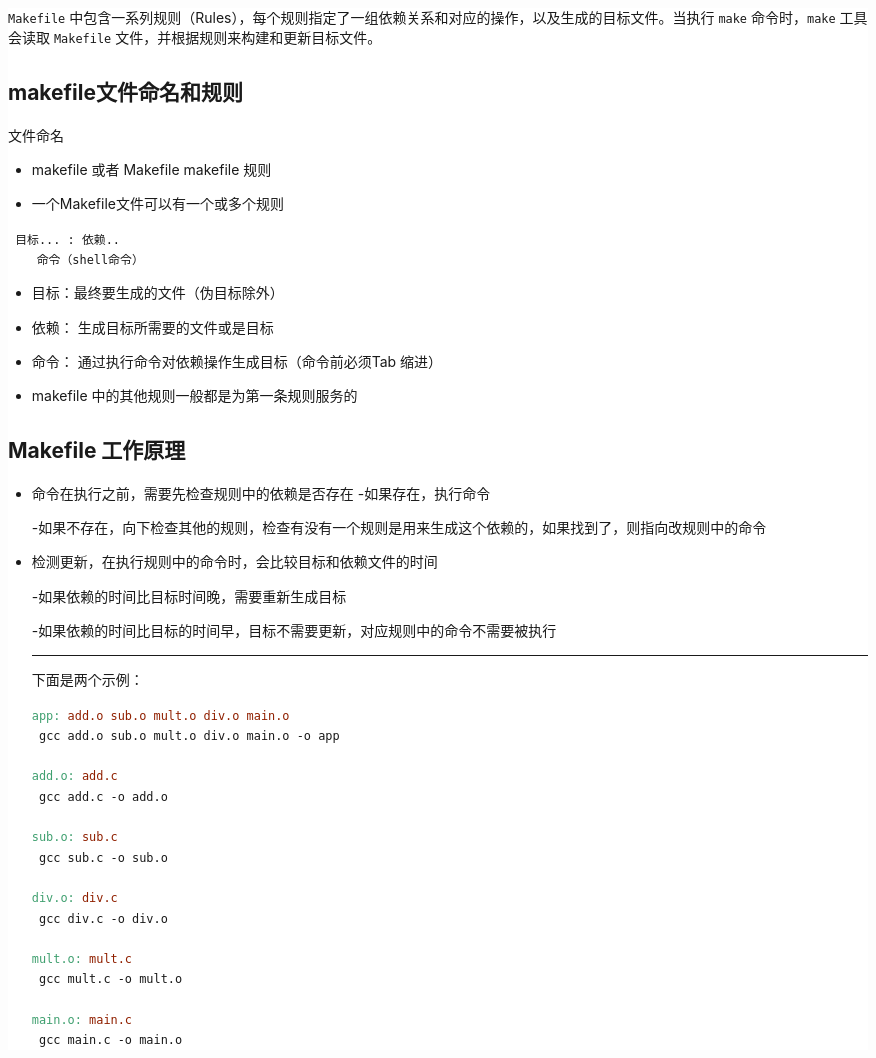 `Makefile` 中包含一系列规则（Rules），每个规则指定了一组依赖关系和对应的操作，以及生成的目标文件。当执行 `make` 命令时，`make` 工具会读取 `Makefile` 文件，并根据规则来构建和更新目标文件。

## makefile文件命名和规则
文件命名
- makefile 或者 Makefile
  makefile 规则

- 一个Makefile文件可以有一个或多个规则

```
 目标... : 依赖..
  	命令（shell命令）
```

 

- 目标：最终要生成的文件（伪目标除外）

- 依赖： 生成目标所需要的文件或是目标

- 命令： 通过执行命令对依赖操作生成目标（命令前必须Tab 缩进）
- makefile 中的其他规则一般都是为第一条规则服务的
## Makefile 工作原理
- 命令在执行之前，需要先检查规则中的依赖是否存在
 -如果存在，执行命令

  -如果不存在，向下检查其他的规则，检查有没有一个规则是用来生成这个依赖的，如果找到了，则指向改规则中的命令

- 检测更新，在执行规则中的命令时，会比较目标和依赖文件的时间

   -如果依赖的时间比目标时间晚，需要重新生成目标

   -如果依赖的时间比目标的时间早，目标不需要更新，对应规则中的命令不需要被执行

   ------

   下面是两个示例：

   ```makefile
   app: add.o sub.o mult.o div.o main.o
   	gcc add.o sub.o mult.o div.o main.o -o app
   
   add.o: add.c
   	gcc add.c -o add.o
   
   sub.o: sub.c
   	gcc sub.c -o sub.o
   
   div.o: div.c
   	gcc div.c -o div.o
   
   mult.o: mult.c
   	gcc mult.c -o mult.o
   
   main.o: main.c
   	gcc main.c -o main.o
   
   ```
